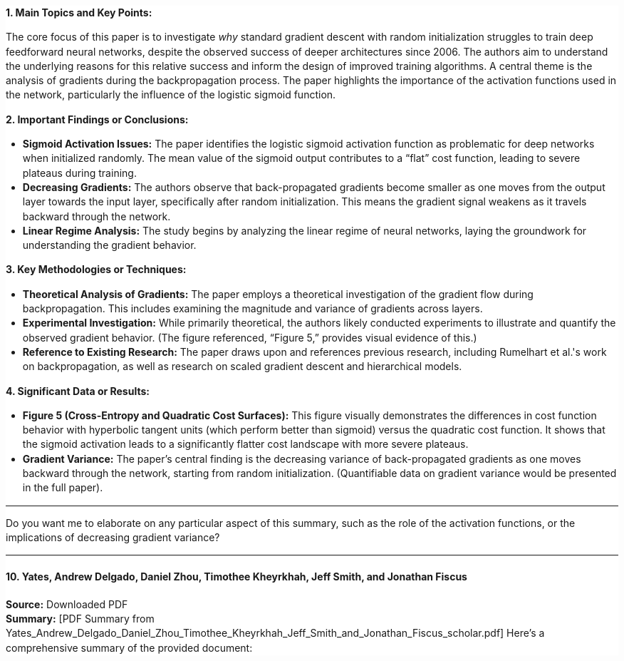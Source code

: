 **1. Main Topics and Key Points:**

The core focus of this paper is to investigate *why* standard gradient descent with random initialization struggles to train deep feedforward neural networks, despite the observed success of deeper architectures since 2006. The authors aim to understand the underlying reasons for this relative success and inform the design of improved training algorithms.  A central theme is the analysis of gradients during the backpropagation process. The paper highlights the importance of the activation functions used in the network, particularly the influence of the logistic sigmoid function.

**2. Important Findings or Conclusions:**

* **Sigmoid Activation Issues:** The paper identifies the logistic sigmoid activation function as problematic for deep networks when initialized randomly. The mean value of the sigmoid output contributes to a “flat” cost function, leading to severe plateaus during training.
* **Decreasing Gradients:** The authors observe that back-propagated gradients become smaller as one moves from the output layer towards the input layer, specifically after random initialization. This means the gradient signal weakens as it travels backward through the network.
* **Linear Regime Analysis:**  The study begins by analyzing the linear regime of neural networks, laying the groundwork for understanding the gradient behavior.


**3. Key Methodologies or Techniques:**

* **Theoretical Analysis of Gradients:** The paper employs a theoretical investigation of the gradient flow during backpropagation. This includes examining the magnitude and variance of gradients across layers.
* **Experimental Investigation:** While primarily theoretical, the authors likely conducted experiments to illustrate and quantify the observed gradient behavior. (The figure referenced, “Figure 5,” provides visual evidence of this.)
* **Reference to Existing Research:** The paper draws upon and references previous research, including Rumelhart et al.'s work on backpropagation, as well as research on scaled gradient descent and hierarchical models.


**4. Significant Data or Results:**

* **Figure 5 (Cross-Entropy and Quadratic Cost Surfaces):** This figure visually demonstrates the differences in cost function behavior with hyperbolic tangent units (which perform better than sigmoid) versus the quadratic cost function. It shows that the sigmoid activation leads to a significantly flatter cost landscape with more severe plateaus.
* **Gradient Variance:** The paper’s central finding is the decreasing variance of back-propagated gradients as one moves backward through the network, starting from random initialization.  (Quantifiable data on gradient variance would be presented in the full paper).



---

Do you want me to elaborate on any particular aspect of this summary, such as the role of the activation functions, or the implications of decreasing gradient variance?

---

#### 10. Yates, Andrew Delgado, Daniel Zhou, Timothee Kheyrkhah, Jeff Smith, and Jonathan Fiscus
**Source:** Downloaded PDF  
**Summary:** [PDF Summary from Yates_Andrew_Delgado_Daniel_Zhou_Timothee_Kheyrkhah_Jeff_Smith_and_Jonathan_Fiscus_scholar.pdf] Here’s a comprehensive summary of the provided document:

